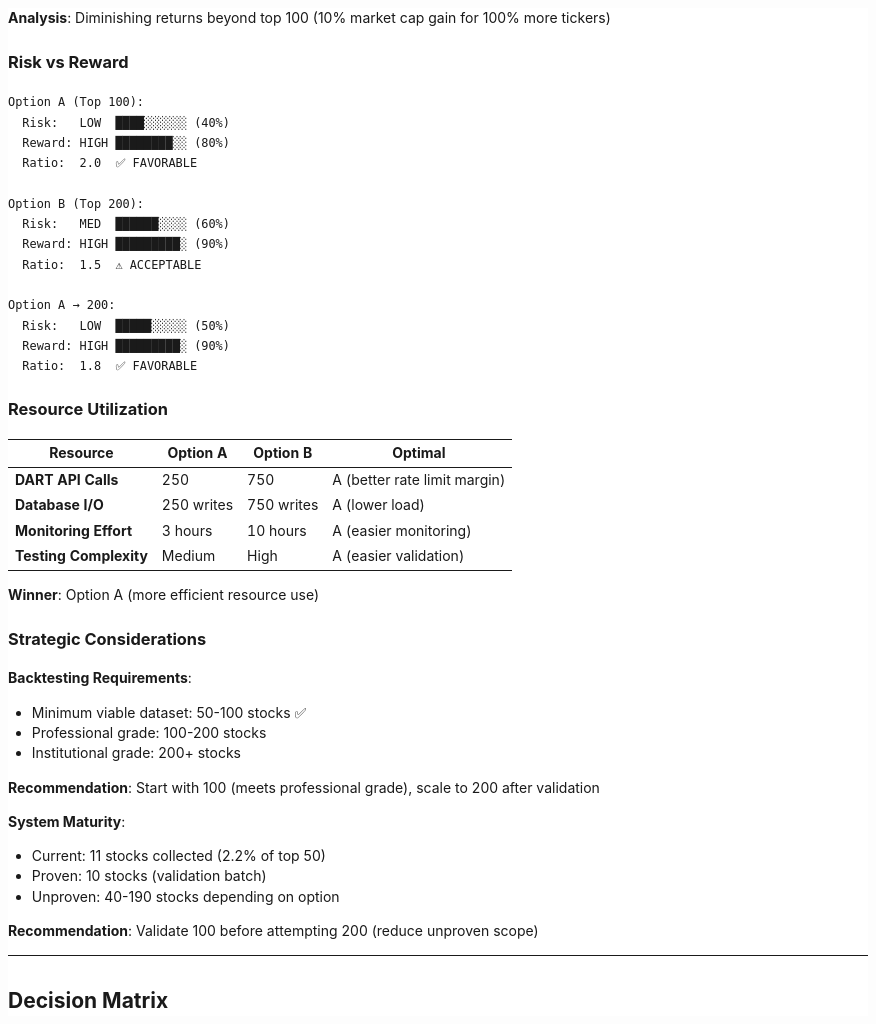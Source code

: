**Analysis**: Diminishing returns beyond top 100 (10% market cap gain for 100% more tickers)

### Risk vs Reward

```
Option A (Top 100):
  Risk:   LOW  ████░░░░░░ (40%)
  Reward: HIGH ████████░░ (80%)
  Ratio:  2.0  ✅ FAVORABLE

Option B (Top 200):
  Risk:   MED  ██████░░░░ (60%)
  Reward: HIGH █████████░ (90%)
  Ratio:  1.5  ⚠️ ACCEPTABLE

Option A → 200:
  Risk:   LOW  █████░░░░░ (50%)
  Reward: HIGH █████████░ (90%)
  Ratio:  1.8  ✅ FAVORABLE
```

### Resource Utilization

| Resource | Option A | Option B | Optimal |
|----------|----------|----------|---------|
| **DART API Calls** | 250 | 750 | A (better rate limit margin) |
| **Database I/O** | 250 writes | 750 writes | A (lower load) |
| **Monitoring Effort** | 3 hours | 10 hours | A (easier monitoring) |
| **Testing Complexity** | Medium | High | A (easier validation) |

**Winner**: Option A (more efficient resource use)

### Strategic Considerations

**Backtesting Requirements**:
- Minimum viable dataset: 50-100 stocks ✅
- Professional grade: 100-200 stocks
- Institutional grade: 200+ stocks

**Recommendation**: Start with 100 (meets professional grade), scale to 200 after validation

**System Maturity**:
- Current: 11 stocks collected (2.2% of top 50)
- Proven: 10 stocks (validation batch)
- Unproven: 40-190 stocks depending on option

**Recommendation**: Validate 100 before attempting 200 (reduce unproven scope)

---

## Decision Matrix
